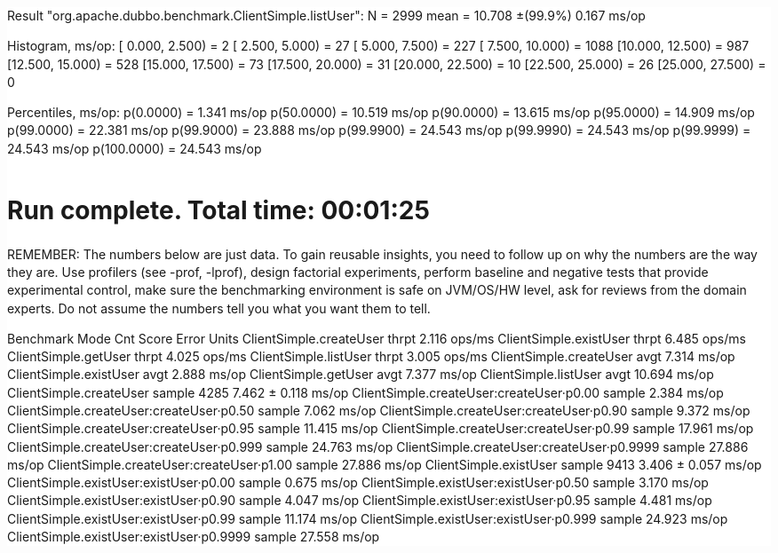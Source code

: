 

Result "org.apache.dubbo.benchmark.ClientSimple.listUser":
  N = 2999
  mean =     10.708 ±(99.9%) 0.167 ms/op

  Histogram, ms/op:
    [ 0.000,  2.500) = 2 
    [ 2.500,  5.000) = 27 
    [ 5.000,  7.500) = 227 
    [ 7.500, 10.000) = 1088 
    [10.000, 12.500) = 987 
    [12.500, 15.000) = 528 
    [15.000, 17.500) = 73 
    [17.500, 20.000) = 31 
    [20.000, 22.500) = 10 
    [22.500, 25.000) = 26 
    [25.000, 27.500) = 0 

  Percentiles, ms/op:
      p(0.0000) =      1.341 ms/op
     p(50.0000) =     10.519 ms/op
     p(90.0000) =     13.615 ms/op
     p(95.0000) =     14.909 ms/op
     p(99.0000) =     22.381 ms/op
     p(99.9000) =     23.888 ms/op
     p(99.9900) =     24.543 ms/op
     p(99.9990) =     24.543 ms/op
     p(99.9999) =     24.543 ms/op
    p(100.0000) =     24.543 ms/op


# Run complete. Total time: 00:01:25

REMEMBER: The numbers below are just data. To gain reusable insights, you need to follow up on
why the numbers are the way they are. Use profilers (see -prof, -lprof), design factorial
experiments, perform baseline and negative tests that provide experimental control, make sure
the benchmarking environment is safe on JVM/OS/HW level, ask for reviews from the domain experts.
Do not assume the numbers tell you what you want them to tell.

Benchmark                                     Mode   Cnt   Score   Error   Units
ClientSimple.createUser                      thrpt         2.116          ops/ms
ClientSimple.existUser                       thrpt         6.485          ops/ms
ClientSimple.getUser                         thrpt         4.025          ops/ms
ClientSimple.listUser                        thrpt         3.005          ops/ms
ClientSimple.createUser                       avgt         7.314           ms/op
ClientSimple.existUser                        avgt         2.888           ms/op
ClientSimple.getUser                          avgt         7.377           ms/op
ClientSimple.listUser                         avgt        10.694           ms/op
ClientSimple.createUser                     sample  4285   7.462 ± 0.118   ms/op
ClientSimple.createUser:createUser·p0.00    sample         2.384           ms/op
ClientSimple.createUser:createUser·p0.50    sample         7.062           ms/op
ClientSimple.createUser:createUser·p0.90    sample         9.372           ms/op
ClientSimple.createUser:createUser·p0.95    sample        11.415           ms/op
ClientSimple.createUser:createUser·p0.99    sample        17.961           ms/op
ClientSimple.createUser:createUser·p0.999   sample        24.763           ms/op
ClientSimple.createUser:createUser·p0.9999  sample        27.886           ms/op
ClientSimple.createUser:createUser·p1.00    sample        27.886           ms/op
ClientSimple.existUser                      sample  9413   3.406 ± 0.057   ms/op
ClientSimple.existUser:existUser·p0.00      sample         0.675           ms/op
ClientSimple.existUser:existUser·p0.50      sample         3.170           ms/op
ClientSimple.existUser:existUser·p0.90      sample         4.047           ms/op
ClientSimple.existUser:existUser·p0.95      sample         4.481           ms/op
ClientSimple.existUser:existUser·p0.99      sample        11.174           ms/op
ClientSimple.existUser:existUser·p0.999     sample        24.923           ms/op
ClientSimple.existUser:existUser·p0.9999    sample        27.558           ms/op